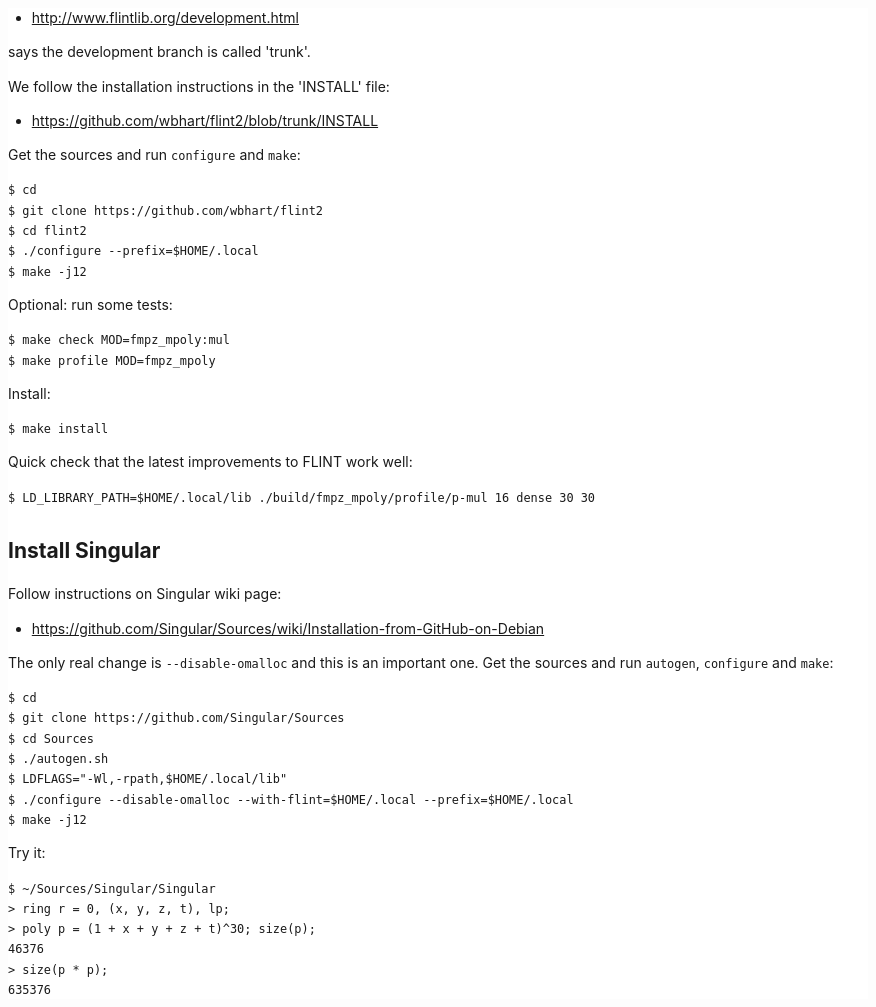 - http://www.flintlib.org/development.html

says the development branch is called 'trunk'.

We follow the installation instructions in the 'INSTALL' file:

- https://github.com/wbhart/flint2/blob/trunk/INSTALL

Get the sources and run `configure` and `make`:
```
$ cd
$ git clone https://github.com/wbhart/flint2
$ cd flint2
$ ./configure --prefix=$HOME/.local
$ make -j12
```

Optional: run some tests:
```
$ make check MOD=fmpz_mpoly:mul
$ make profile MOD=fmpz_mpoly
```

Install:
```
$ make install
```

Quick check that the latest improvements to FLINT work well:
```
$ LD_LIBRARY_PATH=$HOME/.local/lib ./build/fmpz_mpoly/profile/p-mul 16 dense 30 30
```

## Install Singular

Follow instructions on Singular wiki page:

- https://github.com/Singular/Sources/wiki/Installation-from-GitHub-on-Debian

The only real change is `--disable-omalloc` and this is an important one. 
Get the sources and run `autogen`, `configure` and `make`:
```
$ cd
$ git clone https://github.com/Singular/Sources
$ cd Sources
$ ./autogen.sh
$ LDFLAGS="-Wl,-rpath,$HOME/.local/lib"
$ ./configure --disable-omalloc --with-flint=$HOME/.local --prefix=$HOME/.local
$ make -j12
```

Try it:
```
$ ~/Sources/Singular/Singular
> ring r = 0, (x, y, z, t), lp;
> poly p = (1 + x + y + z + t)^30; size(p);
46376
> size(p * p);
635376
```
